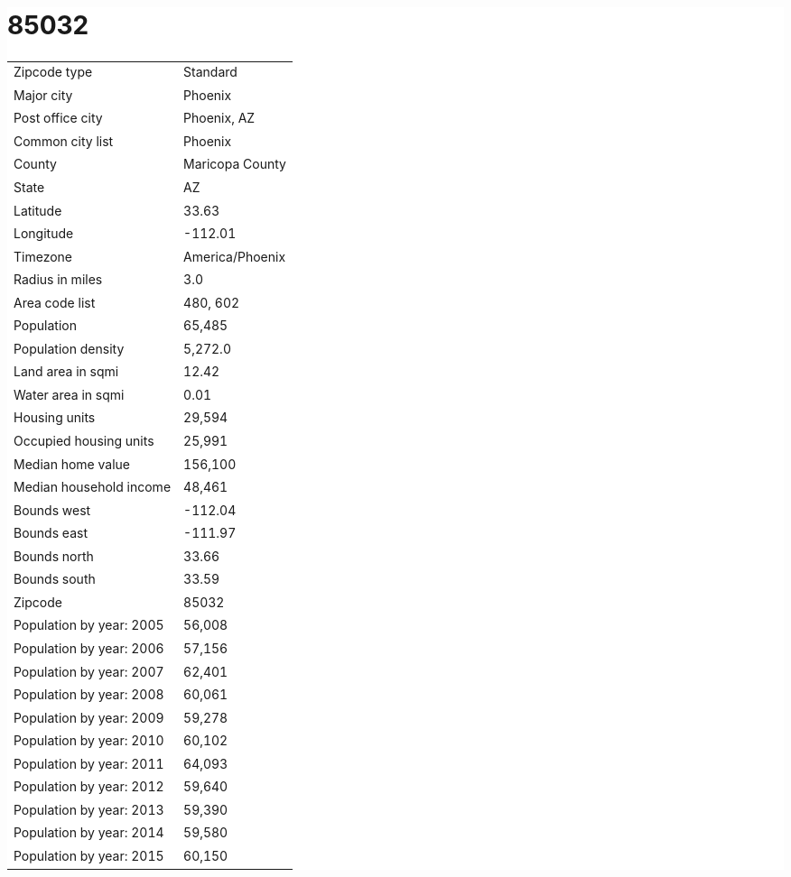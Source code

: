 85032
=====
|||
|--|--|
|Zipcode type|Standard|
|Major city|Phoenix|
|Post office city|Phoenix, AZ|
|Common city list|Phoenix|
|County|Maricopa County|
|State|AZ|
|Latitude|33.63|
|Longitude|-112.01|
|Timezone|America/Phoenix|
|Radius in miles|3.0|
|Area code list|480, 602|
|Population|65,485|
|Population density|5,272.0|
|Land area in sqmi|12.42|
|Water area in sqmi|0.01|
|Housing units|29,594|
|Occupied housing units|25,991|
|Median home value|156,100|
|Median household income|48,461|
|Bounds west|-112.04|
|Bounds east|-111.97|
|Bounds north|33.66|
|Bounds south|33.59|
|Zipcode|85032|
|Population by year: 2005|56,008|
|Population by year: 2006|57,156|
|Population by year: 2007|62,401|
|Population by year: 2008|60,061|
|Population by year: 2009|59,278|
|Population by year: 2010|60,102|
|Population by year: 2011|64,093|
|Population by year: 2012|59,640|
|Population by year: 2013|59,390|
|Population by year: 2014|59,580|
|Population by year: 2015|60,150|